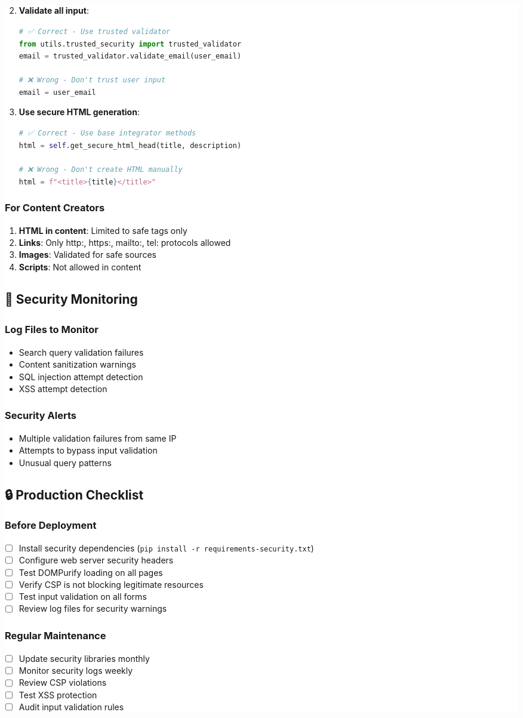 2. **Validate all input**:
   ```python
   # ✅ Correct - Use trusted validator
   from utils.trusted_security import trusted_validator
   email = trusted_validator.validate_email(user_email)
   
   # ❌ Wrong - Don't trust user input
   email = user_email
   ```

3. **Use secure HTML generation**:
   ```python
   # ✅ Correct - Use base integrator methods
   html = self.get_secure_html_head(title, description)
   
   # ❌ Wrong - Don't create HTML manually
   html = f"<title>{title}</title>"
   ```

### For Content Creators

1. **HTML in content**: Limited to safe tags only
2. **Links**: Only http:, https:, mailto:, tel: protocols allowed
3. **Images**: Validated for safe sources
4. **Scripts**: Not allowed in content

## 🚨 Security Monitoring

### Log Files to Monitor
- Search query validation failures
- Content sanitization warnings
- SQL injection attempt detection
- XSS attempt detection

### Security Alerts
- Multiple validation failures from same IP
- Attempts to bypass input validation
- Unusual query patterns

## 🔒 Production Checklist

### Before Deployment
- [ ] Install security dependencies (`pip install -r requirements-security.txt`)
- [ ] Configure web server security headers
- [ ] Test DOMPurify loading on all pages
- [ ] Verify CSP is not blocking legitimate resources
- [ ] Test input validation on all forms
- [ ] Review log files for security warnings

### Regular Maintenance
- [ ] Update security libraries monthly
- [ ] Monitor security logs weekly
- [ ] Review CSP violations
- [ ] Test XSS protection
- [ ] Audit input validation rules
